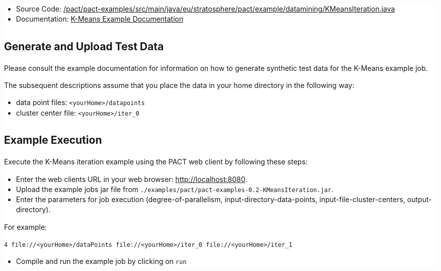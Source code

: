 -   Source Code:
    [/pact/pact-examples/src/main/java/eu/stratosphere/pact/example/datamining/KMeansIteration.java](https://github.com/stratosphere/stratosphere/blob/master/pact/pact-examples/src/main/java/eu/stratosphere/pact/example/datamining/KMeansIteration.java "https://github.com/stratosphere/stratosphere/blob/master/pact/pact-examples/src/main/java/eu/stratosphere/pact/example/datamining/KMeansIteration.java")
-   Documentation: [K-Means Example
    Documentation](kmeansexample.html "kmeansexample")

Generate and Upload Test Data
-----------------------------

Please consult the example documentation for information on how to
generate synthetic test data for the K-Means example job.

The subsequent descriptions assume that you place the data in your home
directory in the following way:

-   data point files: `<yourHome>/datapoints`
-   cluster center file: `<yourHome>/iter_0`

Example Execution
-----------------

Execute the K-Means iteration example using the PACT web client by
following these steps:

-   Enter the web clients URL in your web browser:
    <http://localhost:8080>.
-   Upload the example jobs jar file from
    `./examples/pact/pact-examples-0.2-KMeansIteration.jar`.
-   Enter the parameters for job execution (degree-of-parallelism,
    input-directory-data-points, input-file-cluster-centers,
    output-directory).   

For example:

    4 file://<yourHome>/dataPoints file://<yourHome>/iter_0 file://<yourHome>/iter_1

-   Compile and run the example job by clicking on `run`
